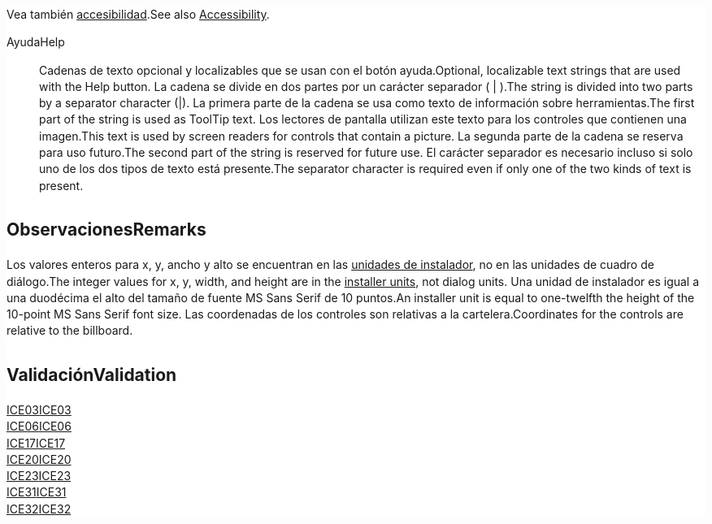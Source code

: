 <span data-ttu-id="6fe3a-214">Vea también [accesibilidad](accessibility.md).</span><span class="sxs-lookup"><span data-stu-id="6fe3a-214">See also [Accessibility](accessibility.md).</span></span>

</dd> <dt>

<span data-ttu-id="6fe3a-215"><span id="Help"></span><span id="help"></span><span id="HELP"></span>Ayuda</span><span class="sxs-lookup"><span data-stu-id="6fe3a-215"><span id="Help"></span><span id="help"></span><span id="HELP"></span>Help</span></span>
</dt> <dd>

<span data-ttu-id="6fe3a-216">Cadenas de texto opcional y localizables que se usan con el botón ayuda.</span><span class="sxs-lookup"><span data-stu-id="6fe3a-216">Optional, localizable text strings that are used with the Help button.</span></span> <span data-ttu-id="6fe3a-217">La cadena se divide en dos partes por un carácter separador ( \| ).</span><span class="sxs-lookup"><span data-stu-id="6fe3a-217">The string is divided into two parts by a separator character (\|).</span></span> <span data-ttu-id="6fe3a-218">La primera parte de la cadena se usa como texto de información sobre herramientas.</span><span class="sxs-lookup"><span data-stu-id="6fe3a-218">The first part of the string is used as ToolTip text.</span></span> <span data-ttu-id="6fe3a-219">Los lectores de pantalla utilizan este texto para los controles que contienen una imagen.</span><span class="sxs-lookup"><span data-stu-id="6fe3a-219">This text is used by screen readers for controls that contain a picture.</span></span> <span data-ttu-id="6fe3a-220">La segunda parte de la cadena se reserva para uso futuro.</span><span class="sxs-lookup"><span data-stu-id="6fe3a-220">The second part of the string is reserved for future use.</span></span> <span data-ttu-id="6fe3a-221">El carácter separador es necesario incluso si solo uno de los dos tipos de texto está presente.</span><span class="sxs-lookup"><span data-stu-id="6fe3a-221">The separator character is required even if only one of the two kinds of text is present.</span></span>

</dd> </dl>

## <a name="remarks"></a><span data-ttu-id="6fe3a-222">Observaciones</span><span class="sxs-lookup"><span data-stu-id="6fe3a-222">Remarks</span></span>

<span data-ttu-id="6fe3a-223">Los valores enteros para x, y, ancho y alto se encuentran en las [unidades de instalador](installer-units.md), no en las unidades de cuadro de diálogo.</span><span class="sxs-lookup"><span data-stu-id="6fe3a-223">The integer values for x, y, width, and height are in the [installer units](installer-units.md), not dialog units.</span></span> <span data-ttu-id="6fe3a-224">Una unidad de instalador es igual a una duodécima el alto del tamaño de fuente MS Sans Serif de 10 puntos.</span><span class="sxs-lookup"><span data-stu-id="6fe3a-224">An installer unit is equal to one-twelfth the height of the 10-point MS Sans Serif font size.</span></span> <span data-ttu-id="6fe3a-225">Las coordenadas de los controles son relativas a la cartelera.</span><span class="sxs-lookup"><span data-stu-id="6fe3a-225">Coordinates for the controls are relative to the billboard.</span></span>

## <a name="validation"></a><span data-ttu-id="6fe3a-226">Validación</span><span class="sxs-lookup"><span data-stu-id="6fe3a-226">Validation</span></span>

<dl>

[<span data-ttu-id="6fe3a-227">ICE03</span><span class="sxs-lookup"><span data-stu-id="6fe3a-227">ICE03</span></span>](ice03.md)  
[<span data-ttu-id="6fe3a-228">ICE06</span><span class="sxs-lookup"><span data-stu-id="6fe3a-228">ICE06</span></span>](ice06.md)  
[<span data-ttu-id="6fe3a-229">ICE17</span><span class="sxs-lookup"><span data-stu-id="6fe3a-229">ICE17</span></span>](ice17.md)  
[<span data-ttu-id="6fe3a-230">ICE20</span><span class="sxs-lookup"><span data-stu-id="6fe3a-230">ICE20</span></span>](ice20.md)  
[<span data-ttu-id="6fe3a-231">ICE23</span><span class="sxs-lookup"><span data-stu-id="6fe3a-231">ICE23</span></span>](ice23.md)  
[<span data-ttu-id="6fe3a-232">ICE31</span><span class="sxs-lookup"><span data-stu-id="6fe3a-232">ICE31</span></span>](ice31.md)  
[<span data-ttu-id="6fe3a-233">ICE32</span><span class="sxs-lookup"><span data-stu-id="6fe3a-233">ICE32</span></span>](ice32.md)  